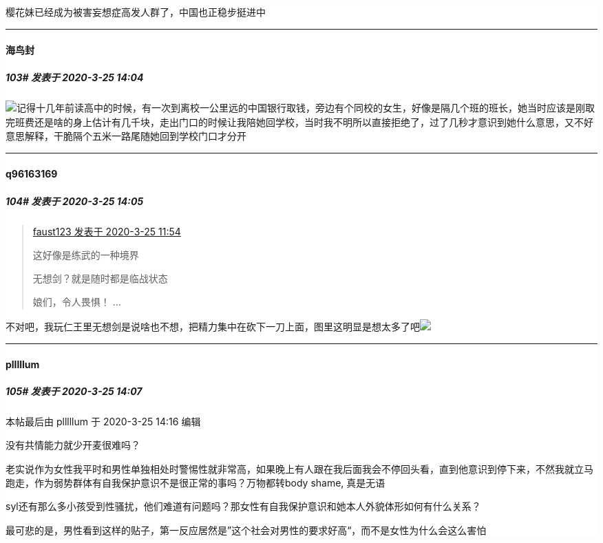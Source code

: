 


樱花妹已经成为被害妄想症高发人群了，中国也正稳步挺进中







-----

####  海鸟封  
##### 103#       发表于 2020-3-25 14:04



<img src="https://static.saraba1st.com/image/smiley/face2017/002.png" referrerpolicy="no-referrer">记得十几年前读高中的时候，有一次到离校一公里远的中国银行取钱，旁边有个同校的女生，好像是隔几个班的班长，她当时应该是刚取完班费还是啥的身上估计有几千块，走出门口的时候让我陪她回学校，当时我不明所以直接拒绝了，过了几秒才意识到她什么意思，又不好意思解释，干脆隔个五米一路尾随她回到学校门口才分开







-----

####  q96163169  
##### 104#       发表于 2020-3-25 14:05



<blockquote><a href="httphttps://bbs.saraba1st.com/2b/forum.php?mod=redirect&amp;goto=findpost&amp;pid=46865833&amp;ptid=1920744" target="_blank">faust123 发表于 2020-3-25 11:54</a>

这好像是练武的一种境界

无想剑？就是随时都是临战状态

娘们，令人畏惧！ ...</blockquote>
不对吧，我玩仁王里无想剑是说啥也不想，把精力集中在砍下一刀上面，图里这明显是想太多了吧<img src="https://static.saraba1st.com/image/smiley/face2017/245.png" referrerpolicy="no-referrer">







-----

####  plllllum  
##### 105#       发表于 2020-3-25 14:07



 本帖最后由 plllllum 于 2020-3-25 14:16 编辑 

没有共情能力就少开麦很难吗？

老实说作为女性我平时和男性单独相处时警惕性就非常高，如果晚上有人跟在我后面我会不停回头看，直到他意识到停下来，不然我就立马跑走，作为弱势群体有自我保护意识不是很正常的事吗？万物都转body shame, 真是无语

syl还有那么多小孩受到性骚扰，他们难道有问题吗？那女性有自我保护意识和她本人外貌体形如何有什么关系？

最可悲的是，男性看到这样的贴子，第一反应居然是”这个社会对男性的要求好高“，而不是女性为什么会这么害怕
